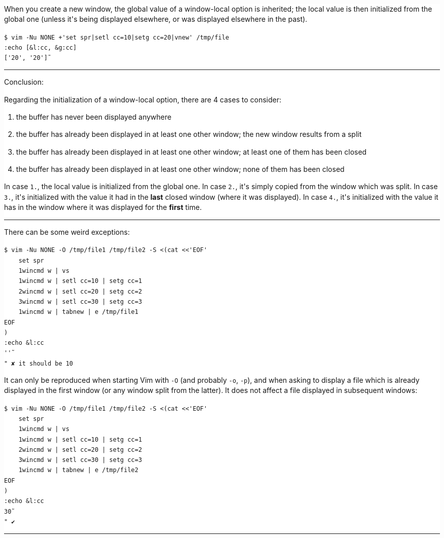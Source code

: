 When you  create a  new window,  the global  value of  a window-local  option is
inherited; the local value is then  initialized from the global one (unless it's
being displayed elsewhere, or was displayed elsewhere in the past).

    $ vim -Nu NONE +'set spr|setl cc=10|setg cc=20|vnew' /tmp/file
    :echo [&l:cc, &g:cc]
    ['20', '20']˜

---

Conclusion:

Regarding the initialization of a window-local option, there are 4 cases to consider:

   1. the buffer has never been displayed anywhere

   2. the buffer has already been displayed in at least one other window; the
      new window results from a split

   3. the buffer has already been displayed in at least one other window; at
      least one of them has been closed

   4. the buffer has already been displayed in at least one other window; none
      of them has been closed

In case `1.`, the local value is initialized from the global one.
In case `2.`, it's simply copied from the window which was split.
In case `3.`, it's initialized with the value it had in the **last** closed window (where it was displayed).
In case `4.`, it's initialized with the value it has in the window where it was displayed for the **first** time.

---

There can be some weird exceptions:

    $ vim -Nu NONE -O /tmp/file1 /tmp/file2 -S <(cat <<'EOF'
        set spr
        1wincmd w | vs
        1wincmd w | setl cc=10 | setg cc=1
        2wincmd w | setl cc=20 | setg cc=2
        3wincmd w | setl cc=30 | setg cc=3
        1wincmd w | tabnew | e /tmp/file1
    EOF
    )
    :echo &l:cc
    ''˜
    " ✘ it should be 10

It can only be reproduced when starting Vim with `-O` (and probably `-o`, `-p`),
and when asking to display a file which is already displayed in the first window
(or any window split  from the latter).  It does not affect  a file displayed in
subsequent windows:

    $ vim -Nu NONE -O /tmp/file1 /tmp/file2 -S <(cat <<'EOF'
        set spr
        1wincmd w | vs
        1wincmd w | setl cc=10 | setg cc=1
        2wincmd w | setl cc=20 | setg cc=2
        3wincmd w | setl cc=30 | setg cc=3
        1wincmd w | tabnew | e /tmp/file2
    EOF
    )
    :echo &l:cc
    30˜
    " ✔

---

[1]: https://gist.github.com/romainl/8d3b73428b4366f75a19be2dad2f0987